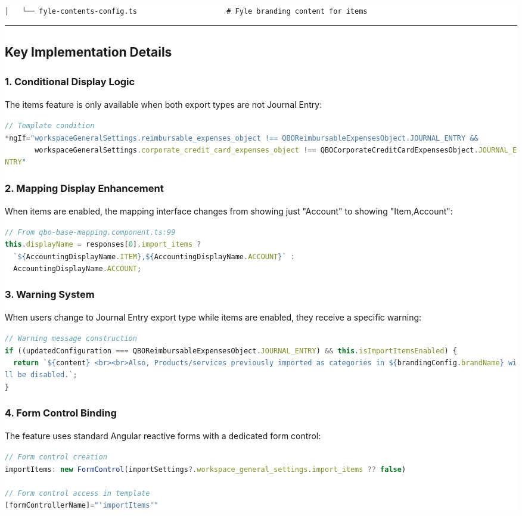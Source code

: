 ```
│   └── fyle-contents-config.ts                     # Fyle branding content for items
```

---

## Key Implementation Details

### 1. Conditional Display Logic

The items feature is only available when both export types are not Journal Entry:

```typescript
// Template condition
*ngIf="workspaceGeneralSettings.reimbursable_expenses_object !== QBOReimbursableExpensesObject.JOURNAL_ENTRY && 
       workspaceGeneralSettings.corporate_credit_card_expenses_object !== QBOCorporateCreditCardExpensesObject.JOURNAL_ENTRY"
```

### 2. Mapping Display Enhancement

When items are enabled, the mapping interface changes from showing just "Account" to showing "Item,Account":

```typescript
// From qbo-base-mapping.component.ts:99
this.displayName = responses[0].import_items ? 
  `${AccountingDisplayName.ITEM},${AccountingDisplayName.ACCOUNT}` : 
  AccountingDisplayName.ACCOUNT;
```

### 3. Warning System

When users change to Journal Entry export type while items are enabled, they receive a specific warning:

```typescript
// Warning message construction
if ((updatedConfiguration === QBOReimbursableExpensesObject.JOURNAL_ENTRY) && this.isImportItemsEnabled) {
  return `${content} <br><br>Also, Products/services previously imported as categories in ${brandingConfig.brandName} will be disabled.`;
}
```

### 4. Form Control Binding

The feature uses standard Angular reactive forms with a dedicated form control:

```typescript
// Form control creation
importItems: new FormControl(importSettings?.workspace_general_settings.import_items ?? false)

// Form control access in template
[formControllerName]="'importItems'"
```

